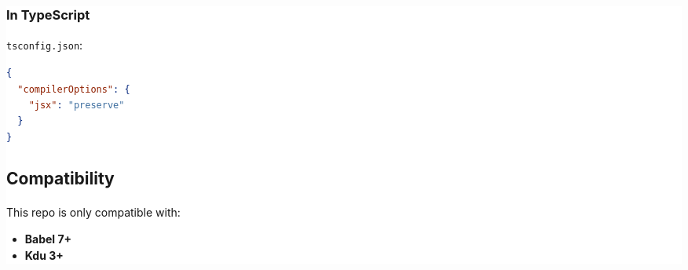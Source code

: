### In TypeScript

`tsconfig.json`:

```json
{
  "compilerOptions": {
    "jsx": "preserve"
  }
}
```

## Compatibility

This repo is only compatible with:

- **Babel 7+**
- **Kdu 3+**
